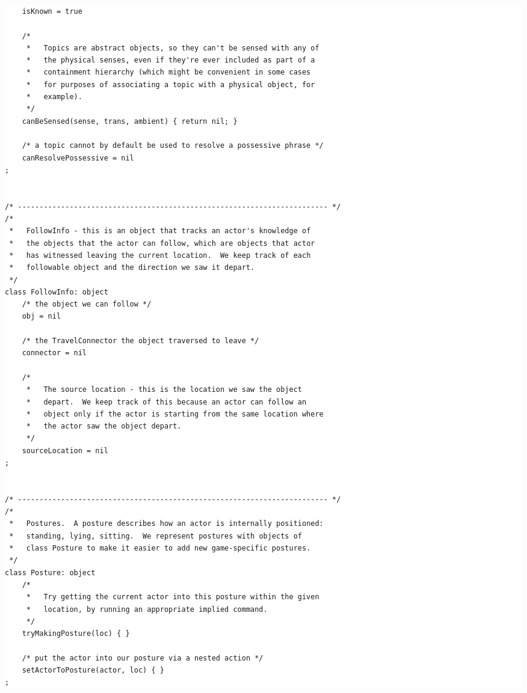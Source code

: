         isKnown = true

        /* 
         *   Topics are abstract objects, so they can't be sensed with any of
         *   the physical senses, even if they're ever included as part of a
         *   containment hierarchy (which might be convenient in some cases
         *   for purposes of associating a topic with a physical object, for
         *   example).
         */
        canBeSensed(sense, trans, ambient) { return nil; }

        /* a topic cannot by default be used to resolve a possessive phrase */
        canResolvePossessive = nil
    ;


    /* ------------------------------------------------------------------------ */
    /*
     *   FollowInfo - this is an object that tracks an actor's knowledge of
     *   the objects that the actor can follow, which are objects that actor
     *   has witnessed leaving the current location.  We keep track of each
     *   followable object and the direction we saw it depart.  
     */
    class FollowInfo: object
        /* the object we can follow */
        obj = nil

        /* the TravelConnector the object traversed to leave */
        connector = nil

        /* 
         *   The source location - this is the location we saw the object
         *   depart.  We keep track of this because an actor can follow an
         *   object only if the actor is starting from the same location where
         *   the actor saw the object depart.  
         */
        sourceLocation = nil
    ;


    /* ------------------------------------------------------------------------ */
    /*
     *   Postures.  A posture describes how an actor is internally positioned:
     *   standing, lying, sitting.  We represent postures with objects of
     *   class Posture to make it easier to add new game-specific postures.  
     */
    class Posture: object
        /* 
         *   Try getting the current actor into this posture within the given
         *   location, by running an appropriate implied command.  
         */
        tryMakingPosture(loc) { }

        /* put the actor into our posture via a nested action */
        setActorToPosture(actor, loc) { }
    ;
